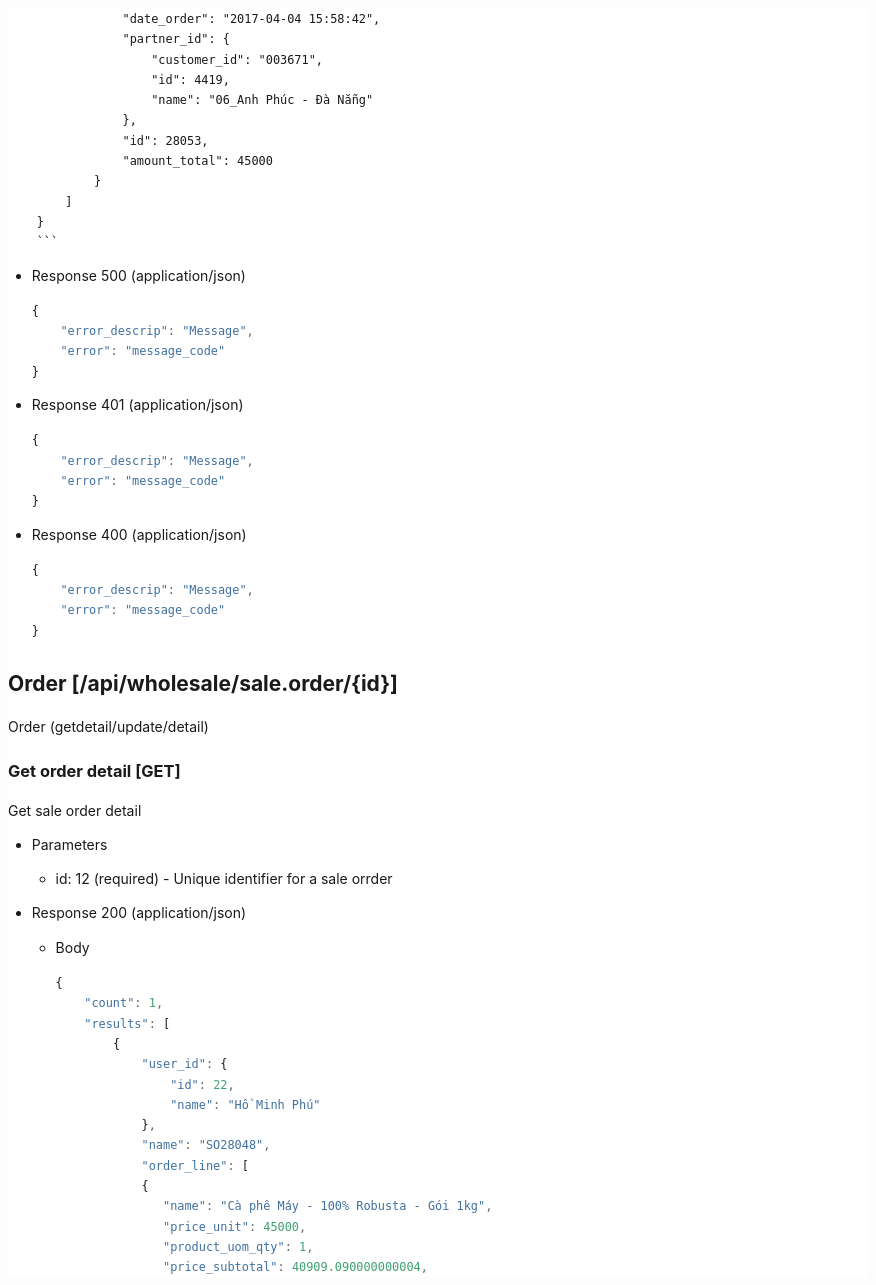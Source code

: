                     "date_order": "2017-04-04 15:58:42",
                    "partner_id": {
                        "customer_id": "003671",
                        "id": 4419,
                        "name": "06_Anh Phúc - Đà Nẵng"
                    },
                    "id": 28053,
                    "amount_total": 45000
                }
            ]
        }
        ```

+ Response 500 (application/json)

    ```js
    {
        "error_descrip": "Message",
        "error": "message_code"
    }
    ```

+ Response 401 (application/json)

    ```js
    {
        "error_descrip": "Message",
        "error": "message_code"
    }
    ```

+ Response 400 (application/json)

    ```js
    {
        "error_descrip": "Message",
        "error": "message_code"
    }
    ```

## Order [/api/wholesale/sale.order/{id}]
Order (getdetail/update/detail)
### Get order detail [GET]
Get sale order detail
    
+ Parameters
    + id: 12 (required) - Unique identifier for a sale orrder

+ Response 200 (application/json)
    + Body
        ```js
        {
            "count": 1,
            "results": [
                {
                    "user_id": {
                        "id": 22,
                        "name": "Hồ Minh Phú"
                    },
                    "name": "SO28048",
                    "order_line": [
                    {
                       "name": "Cà phê Máy - 100% Robusta - Gói 1kg",
                       "price_unit": 45000,
                       "product_uom_qty": 1,
                       "price_subtotal": 40909.090000000004,